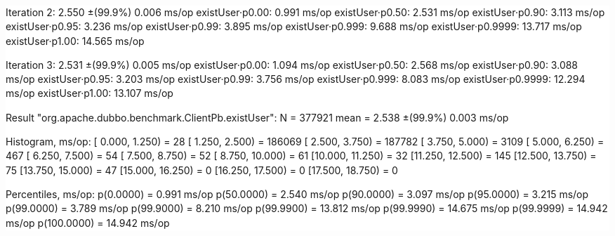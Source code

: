 Iteration   2: 2.550 ±(99.9%) 0.006 ms/op
                 existUser·p0.00:   0.991 ms/op
                 existUser·p0.50:   2.531 ms/op
                 existUser·p0.90:   3.113 ms/op
                 existUser·p0.95:   3.236 ms/op
                 existUser·p0.99:   3.895 ms/op
                 existUser·p0.999:  9.688 ms/op
                 existUser·p0.9999: 13.717 ms/op
                 existUser·p1.00:   14.565 ms/op

Iteration   3: 2.531 ±(99.9%) 0.005 ms/op
                 existUser·p0.00:   1.094 ms/op
                 existUser·p0.50:   2.568 ms/op
                 existUser·p0.90:   3.088 ms/op
                 existUser·p0.95:   3.203 ms/op
                 existUser·p0.99:   3.756 ms/op
                 existUser·p0.999:  8.083 ms/op
                 existUser·p0.9999: 12.294 ms/op
                 existUser·p1.00:   13.107 ms/op



Result "org.apache.dubbo.benchmark.ClientPb.existUser":
  N = 377921
  mean =      2.538 ±(99.9%) 0.003 ms/op

  Histogram, ms/op:
    [ 0.000,  1.250) = 28 
    [ 1.250,  2.500) = 186069 
    [ 2.500,  3.750) = 187782 
    [ 3.750,  5.000) = 3109 
    [ 5.000,  6.250) = 467 
    [ 6.250,  7.500) = 54 
    [ 7.500,  8.750) = 52 
    [ 8.750, 10.000) = 61 
    [10.000, 11.250) = 32 
    [11.250, 12.500) = 145 
    [12.500, 13.750) = 75 
    [13.750, 15.000) = 47 
    [15.000, 16.250) = 0 
    [16.250, 17.500) = 0 
    [17.500, 18.750) = 0 

  Percentiles, ms/op:
      p(0.0000) =      0.991 ms/op
     p(50.0000) =      2.540 ms/op
     p(90.0000) =      3.097 ms/op
     p(95.0000) =      3.215 ms/op
     p(99.0000) =      3.789 ms/op
     p(99.9000) =      8.210 ms/op
     p(99.9900) =     13.812 ms/op
     p(99.9990) =     14.675 ms/op
     p(99.9999) =     14.942 ms/op
    p(100.0000) =     14.942 ms/op
